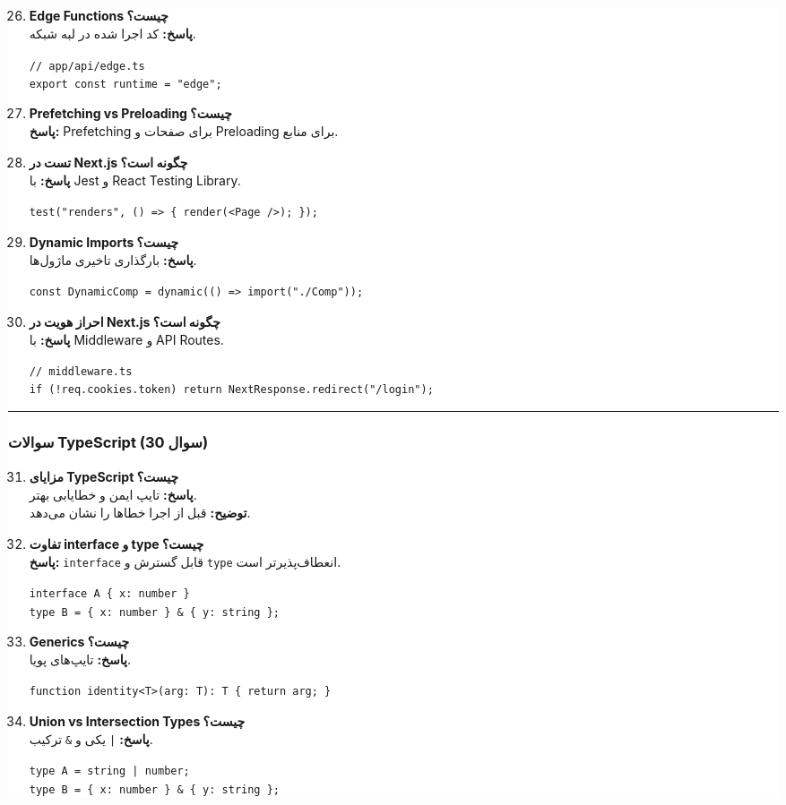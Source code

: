 26. **Edge Functions چیست؟**  
    **پاسخ:** کد اجرا شده در لبه شبکه.  
    ```tsx
    // app/api/edge.ts
    export const runtime = "edge";
    ```

27. **Prefetching vs Preloading چیست؟**  
    **پاسخ:** Prefetching برای صفحات و Preloading برای منابع.

28. **تست در Next.js چگونه است؟**  
    **پاسخ:** با Jest و React Testing Library.  
    ```tsx
    test("renders", () => { render(<Page />); });
    ```

29. **Dynamic Imports چیست؟**  
    **پاسخ:** بارگذاری تاخیری ماژول‌ها.  
    ```tsx
    const DynamicComp = dynamic(() => import("./Comp"));
    ```

30. **احراز هویت در Next.js چگونه است؟**  
    **پاسخ:** با Middleware و API Routes.  
    ```tsx
    // middleware.ts
    if (!req.cookies.token) return NextResponse.redirect("/login");
    ```

---

### سوالات TypeScript (30 سوال)
31. **مزایای TypeScript چیست؟**  
    **پاسخ:** تایپ ایمن و خطایابی بهتر.  
    **توضیح:** قبل از اجرا خطاها را نشان می‌دهد.

32. **تفاوت interface و type چیست؟**  
    **پاسخ:** `interface` قابل گسترش و `type` انعطاف‌پذیرتر است.  
    ```tsx
    interface A { x: number }
    type B = { x: number } & { y: string };
    ```

33. **Generics چیست؟**  
    **پاسخ:** تایپ‌های پویا.  
    ```tsx
    function identity<T>(arg: T): T { return arg; }
    ```

34. **Union vs Intersection Types چیست؟**  
    **پاسخ:** `|` یکی و `&` ترکیب.  
    ```tsx
    type A = string | number;
    type B = { x: number } & { y: string };
    ```

